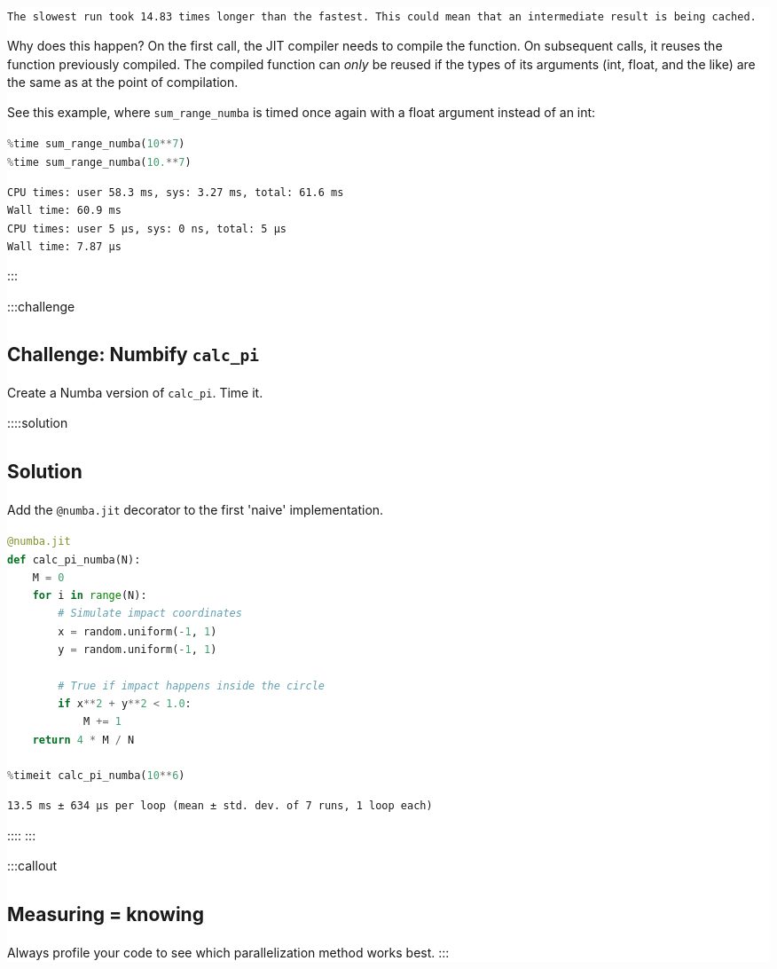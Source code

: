 `The slowest run took 14.83 times longer than the fastest. This could mean that an intermediate result is being cached.`

Why does this happen?
On the first call, the JIT compiler needs to compile the function. 
On subsequent calls, it reuses the function previously compiled. 
The compiled function can *only* be reused if the types of its arguments (int, float, and the like) are the same as at the point of compilation.

See this example, where `sum_range_numba` is timed once again with a float argument instead of an int:
```python
%time sum_range_numba(10**7)
%time sum_range_numba(10.**7)
```
```output
CPU times: user 58.3 ms, sys: 3.27 ms, total: 61.6 ms
Wall time: 60.9 ms
CPU times: user 5 µs, sys: 0 ns, total: 5 µs
Wall time: 7.87 µs
```
:::

:::challenge
## Challenge: Numbify `calc_pi`
Create a Numba version of `calc_pi`. Time it.

::::solution
## Solution
Add the `@numba.jit` decorator to the first 'naive' implementation.
```python
@numba.jit
def calc_pi_numba(N):
    M = 0
    for i in range(N):
        # Simulate impact coordinates
        x = random.uniform(-1, 1)
        y = random.uniform(-1, 1)

        # True if impact happens inside the circle
        if x**2 + y**2 < 1.0:
            M += 1
    return 4 * M / N

%timeit calc_pi_numba(10**6)
```
```output
13.5 ms ± 634 µs per loop (mean ± std. dev. of 7 runs, 1 loop each)
```
::::
:::

:::callout
## Measuring = knowing
Always profile your code to see which parallelization method works best.
:::
